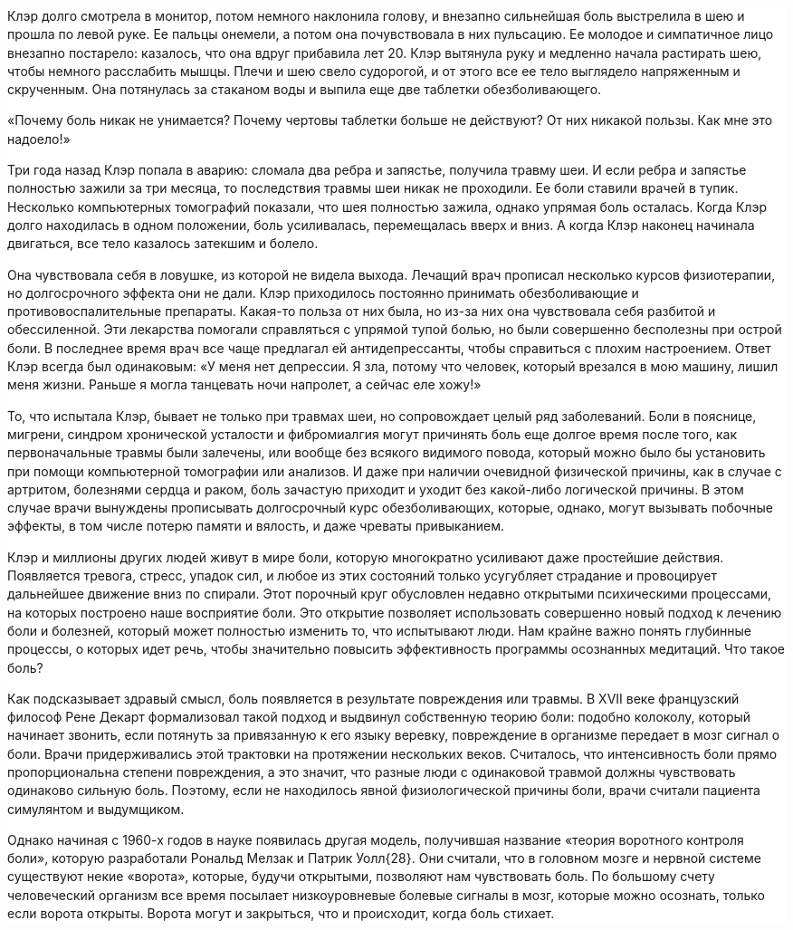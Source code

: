 Клэр долго смотрела в монитор, потом немного наклонила голову, и внезапно сильнейшая боль выстрелила в шею и прошла по левой руке. Ее пальцы онемели, а потом она почувствовала в них пульсацию. Ее молодое и симпатичное лицо внезапно постарело: казалось, что она вдруг прибавила лет 20. Клэр вытянула руку и медленно начала растирать шею, чтобы немного расслабить мышцы. Плечи и шею свело судорогой, и от этого все ее тело выглядело напряженным и скрученным. Она потянулась за стаканом воды и выпила еще две таблетки обезболивающего.

«Почему боль никак не унимается? Почему чертовы таблетки больше не действуют? От них никакой пользы. Как мне это надоело!»

Три года назад Клэр попала в аварию: сломала два ребра и запястье, получила травму шеи. И если ребра и запястье полностью зажили за три месяца, то последствия травмы шеи никак не проходили. Ее боли ставили врачей в тупик. Несколько компьютерных томографий показали, что шея полностью зажила, однако упрямая боль осталась. Когда Клэр долго находилась в одном положении, боль усиливалась, перемещалась вверх и вниз. А когда Клэр наконец начинала двигаться, все тело казалось затекшим и болело.

Она чувствовала себя в ловушке, из которой не видела выхода. Лечащий врач прописал несколько курсов физиотерапии, но долгосрочного эффекта они не дали. Клэр приходилось постоянно принимать обезболивающие и противовоспалительные препараты. Какая-то польза от них была, но из-за них она чувствовала себя разбитой и обессиленной. Эти лекарства помогали справляться с упрямой тупой болью, но были совершенно бесполезны при острой боли. В последнее время врач все чаще предлагал ей антидепрессанты, чтобы справиться с плохим настроением. Ответ Клэр всегда был одинаковым: «У меня нет депрессии. Я зла, потому что человек, который врезался в мою машину, лишил меня жизни. Раньше я могла танцевать ночи напролет, а сейчас еле хожу!»

То, что испытала Клэр, бывает не только при травмах шеи, но сопровождает целый ряд заболеваний. Боли в пояснице, мигрени, синдром хронической усталости и фибромиалгия могут причинять боль еще долгое время после того, как первоначальные травмы были залечены, или вообще без всякого видимого повода, который можно было бы установить при помощи компьютерной томографии или анализов. И даже при наличии очевидной физической причины, как в случае с артритом, болезнями сердца и раком, боль зачастую приходит и уходит без какой-либо логической причины. В этом случае врачи вынуждены прописывать долгосрочный курс обезболивающих, которые, однако, могут вызывать побочные эффекты, в том числе потерю памяти и вялость, и даже чреваты привыканием.

Клэр и миллионы других людей живут в мире боли, которую многократно усиливают даже простейшие действия. Появляется тревога, стресс, упадок сил, и любое из этих состояний только усугубляет страдание и провоцирует дальнейшее движение вниз по спирали. Этот порочный круг обусловлен недавно открытыми психическими процессами, на которых построено наше восприятие боли. Это открытие позволяет использовать совершенно новый подход к лечению боли и болезней, который может полностью изменить то, что испытывают люди. Нам крайне важно понять глубинные процессы, о которых идет речь, чтобы значительно повысить эффективность программы осознанных медитаций.
Что такое боль?

Как подсказывает здравый смысл, боль появляется в результате повреждения или травмы. В XVII веке французский философ Рене Декарт формализовал такой подход и выдвинул собственную теорию боли: подобно колоколу, который начинает звонить, если потянуть за привязанную к его языку веревку, повреждение в организме передает в мозг сигнал о боли. Врачи придерживались этой трактовки на протяжении нескольких веков. Считалось, что интенсивность боли прямо пропорциональна степени повреждения, а это значит, что разные люди с одинаковой травмой должны чувствовать одинаково сильную боль. Поэтому, если не находилось явной физиологической причины боли, врачи считали пациента симулянтом и выдумщиком.

Однако начиная с 1960-х годов в науке появилась другая модель, получившая название «теория воротного контроля боли», которую разработали Рональд Мелзак и Патрик Уолл{28}. Они считали, что в головном мозге и нервной системе существуют некие «ворота», которые, будучи открытыми, позволяют нам чувствовать боль. По большому счету человеческий организм все время посылает низкоуровневые болевые сигналы в мозг, которые можно осознать, только если ворота открыты. Ворота могут и закрыться, что и происходит, когда боль стихает.
